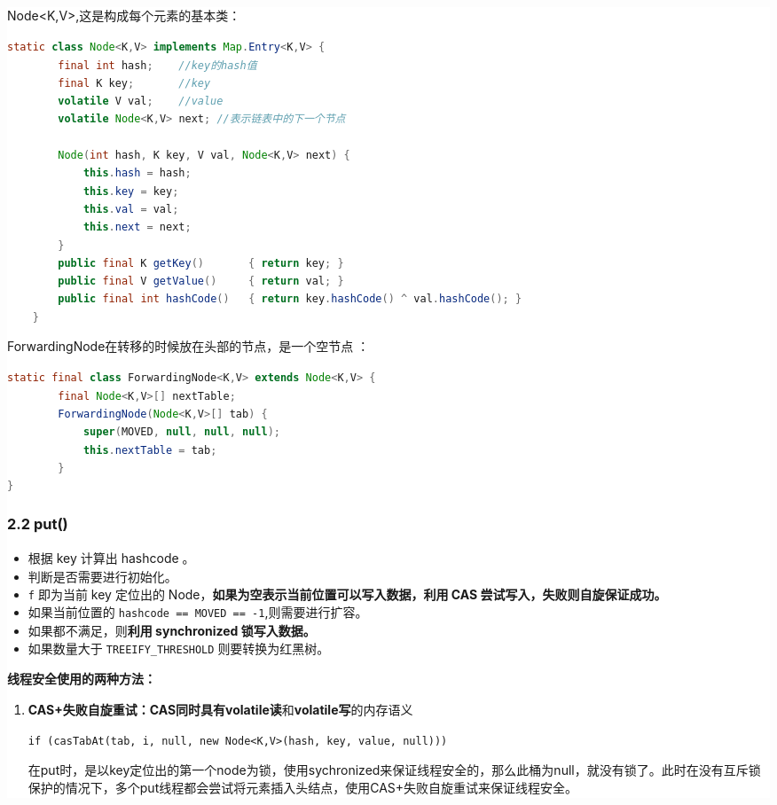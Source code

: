 ```java
```



Node<K,V>,这是构成每个元素的基本类：

```java
static class Node<K,V> implements Map.Entry<K,V> {
        final int hash;    //key的hash值
        final K key;       //key
        volatile V val;    //value
        volatile Node<K,V> next; //表示链表中的下一个节点

        Node(int hash, K key, V val, Node<K,V> next) {
            this.hash = hash;
            this.key = key;
            this.val = val;
            this.next = next;
        }
        public final K getKey()       { return key; }
        public final V getValue()     { return val; }
        public final int hashCode()   { return key.hashCode() ^ val.hashCode(); }
    }
```

ForwardingNode在转移的时候放在头部的节点，是一个空节点 ：

```java
static final class ForwardingNode<K,V> extends Node<K,V> {
        final Node<K,V>[] nextTable;
        ForwardingNode(Node<K,V>[] tab) {
            super(MOVED, null, null, null);
            this.nextTable = tab;
        }
}
```



### 2.2 put()

- 根据 key 计算出 hashcode 。
- 判断是否需要进行初始化。
- `f` 即为当前 key 定位出的 Node，**如果为空表示当前位置可以写入数据，利用 CAS 尝试写入，失败则自旋保证成功。**
- 如果当前位置的 `hashcode == MOVED == -1`,则需要进行扩容。
- 如果都不满足，则**利用 synchronized 锁写入数据。**
- 如果数量大于 `TREEIFY_THRESHOLD` 则要转换为红黑树。



**线程安全使用的两种方法：**

1. **CAS+失败自旋重试：**CAS同时具有**volatile读**和**volatile写**的内存语义

   `if (casTabAt(tab, i, null, new Node<K,V>(hash, key, value, null)))` 

   在put时，是以key定位出的第一个node为锁，使用sychronized来保证线程安全的，那么此桶为null，就没有锁了。此时在没有互斥锁保护的情况下，多个put线程都会尝试将元素插入头结点，使用CAS+失败自旋重试来保证线程安全。
